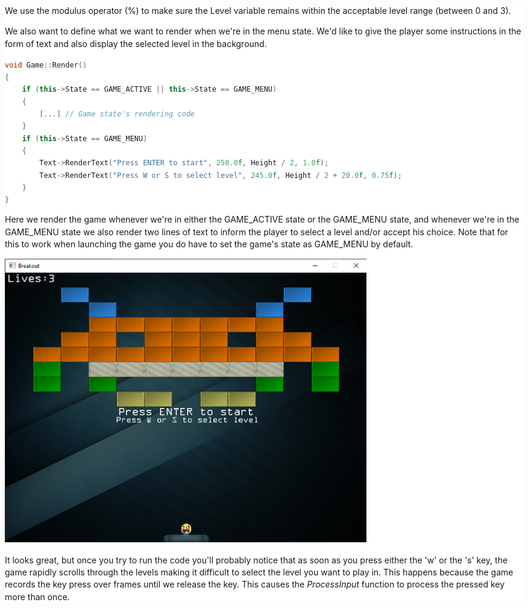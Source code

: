 We use the modulus operator \(\%\) to make sure the Level variable remains within the acceptable level range \(between 0 and 3\).

We also want to define what we want to render when we're in the menu state. We'd like to give the player some instructions in the form of text and also display the selected level in the background.

```cpp
void Game::Render()
{
    if (this->State == GAME_ACTIVE || this->State == GAME_MENU)
    {
        [...] // Game state's rendering code
    }
    if (this->State == GAME_MENU)
    {
        Text->RenderText("Press ENTER to start", 250.0f, Height / 2, 1.0f);
        Text->RenderText("Press W or S to select level", 245.0f, Height / 2 + 20.0f, 0.75f);
    }
}  
```

Here we render the game whenever we're in either the GAME_ACTIVE state or the GAME_MENU state, and whenever we're in the GAME_MENU state we also render two lines of text to inform the player to select a level and/or accept his choice. Note that for this to work when launching the game you do have to set the game's state as GAME_MENU by default.

![](2.png)

It looks great, but once you try to run the code you'll probably notice that as soon as you press either the 'w' or the 's' key, the game rapidly scrolls through the levels making it difficult to select the level you want to play in. This happens because the game records the key press over frames until we release the key. This causes the *ProcessInput* function to process the pressed key more than once.
